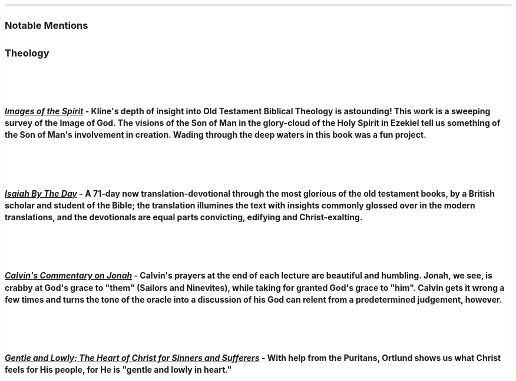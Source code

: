 
------

### Notable Mentions

### Theology

<br></br>

#### _[Images of the Spirit](https://www.amazon.com/Images-Spirit-Meredith-G-Kline/dp/1579102050/ref=sr_1_1?crid=19VJ8XEK5R64G&keywords=images+of+the+spirit&qid=1641164486&s=books&sprefix=images+of+the+spirit%2Cstripbooks%2C64&sr=1-1)_ - Kline's depth of insight into Old Testament Biblical Theology is astounding! This work is a sweeping survey of the Image of God. The visions of the Son of Man in the glory-cloud of the Holy Spirit in Ezekiel tell us something of the Son of Man's involvement in creation. Wading through the deep waters in this book was a fun project.

<br></br>

#### _[Isaiah By The Day](https://www.amazon.com/Isaiah-Daily-Readings-Alec-Motyer/dp/1845506545/ref=sr_1_1?keywords=isaiah+by+the+day&qid=1641164467&s=books&sprefix=isaiah+by+the+day%2Cstripbooks%2C130&sr=1-1)_ - A 71-day new translation-devotional through the most glorious of the old testament books, by a British scholar and student of the Bible; the translation illumines the text with insights commonly glossed over in the modern translations, and the devotionals are equal parts convicting, edifying and Christ-exalting.

<br></br>

#### _[Calvin's Commentary on Jonah](https://www.amazon.com/Calvins-Commentaries-Jonah-Micah-Nahum-ebook/dp/B009D01L8S/ref=sr_1_1?crid=RKDG2MNLEELV&keywords=john+Calvin+commentary+jonah&qid=1641164523&s=books&sprefix=john+calvin+commentary+jonah%2Cstripbooks%2C81&sr=1-1)_ - Calvin's prayers at the end of each lecture are beautiful and humbling. Jonah, we see, is crabby at God's grace to "them" (Sailors and Ninevites), while taking for granted God's grace to "him". Calvin gets it wrong a few times and turns the tone of the oracle into a discussion of his God can relent from a predetermined judgement, however.

<br></br>

#### _[Gentle and Lowly: The Heart of Christ for Sinners and Sufferers](https://www.amazon.com/Gentle-Lowly-Christ-Sinners-Sufferers/dp/1433566133/ref=sr_1_1?crid=2UQO38NM0IONS&keywords=gentle+and+lowly&qid=1641164585&s=books&sprefix=gentle+and+lowly%2Cstripbooks%2C74&sr=1-1)_ - With help from the Puritans, Ortlund shows us what Christ feels for His people, for He is "gentle and lowly in heart."
